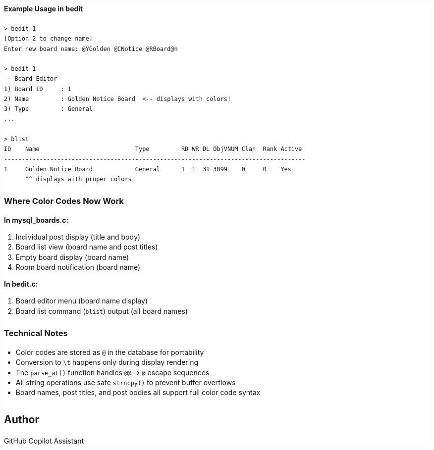 #### Example Usage in bedit

```
> bedit 1
[Option 2 to change name]
Enter new board name: @YGolden @CNotice @RBoard@n

> bedit 1
-- Board Editor
1) Board ID     : 1
2) Name         : Golden Notice Board  <-- displays with colors!
3) Type         : General
...

> blist
ID    Name                           Type         RD WR DL ObjVNUM Clan  Rank Active
-------------------------------------------------------------------------------------
1     Golden Notice Board            General      1  1  31 3099    0     0    Yes
      ^^ displays with proper colors
```

### Where Color Codes Now Work

**In mysql_boards.c:**
1. Individual post display (title and body)
2. Board list view (board name and post titles)
3. Empty board display (board name)
4. Room board notification (board name)

**In bedit.c:**
1. Board editor menu (board name display)
2. Board list command (`blist`) output (all board names)

### Technical Notes

- Color codes are stored as `@` in the database for portability
- Conversion to `\t` happens only during display rendering
- The `parse_at()` function handles `@@` → `@` escape sequences
- All string operations use safe `strncpy()` to prevent buffer overflows
- Board names, post titles, and post bodies all support full color code syntax

## Author
GitHub Copilot Assistant
